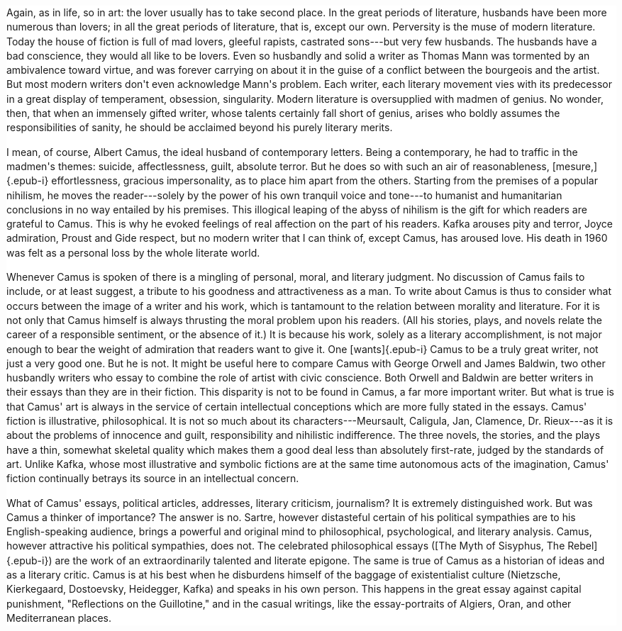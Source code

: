 Again, as in life, so in art: the lover usually has to take second place. In the great periods of literature, husbands have been more numerous than lovers; in all the great periods of literature, that is, except our own. Perversity is the muse of modern literature. Today the house of fiction is full of mad lovers, gleeful rapists, castrated sons---but very few husbands. The husbands have a bad conscience, they would all like to be lovers. Even so husbandly and solid a writer as Thomas Mann was tormented by an ambivalence toward virtue, and was forever carrying on about it in the guise of a conflict between the bourgeois and the artist. But most modern writers don't even acknowledge Mann's problem. Each writer, each literary movement vies with its predecessor in a great display of temperament, obsession, singularity. Modern literature is oversupplied with madmen of genius. No wonder, then, that when an immensely gifted writer, whose talents certainly fall short of genius, arises who boldly assumes the responsibilities of sanity, he should be acclaimed beyond his purely literary merits.

I mean, of course, Albert Camus, the ideal husband of contemporary letters. Being a contemporary, he had to traffic in the madmen's themes: suicide, affectlessness, guilt, absolute terror. But he does so with such an air of reasonableness, [mesure,]{.epub-i} effortlessness, gracious impersonality, as to place him apart from the others. Starting from the premises of a popular nihilism, he moves the reader---solely by the power of his own tranquil voice and tone---to humanist and humanitarian conclusions in no way entailed by his premises. This illogical leaping of the abyss of nihilism is the gift for which readers are grateful to Camus. This is why he evoked feelings of real affection on the part of his readers. Kafka arouses pity and terror, Joyce admiration, Proust and Gide respect, but no modern writer that I can think of, except Camus, has aroused love. His death in 1960 was felt as a personal loss by the whole literate world.

Whenever Camus is spoken of there is a mingling of personal, moral, and literary judgment. No discussion of Camus fails to include, or at least suggest, a tribute to his goodness and attractiveness as a man. To write about Camus is thus to consider what occurs between the image of a writer and his work, which is tantamount to the relation between morality and literature. For it is not only that Camus himself is always thrusting the moral problem upon his readers. (All his stories, plays, and novels relate the career of a responsible sentiment, or the absence of it.) It is because his work, solely as a literary accomplishment, is not major enough to bear the weight of admiration that readers want to give it. One [wants]{.epub-i} Camus to be a truly great writer, not just a very good one. But he is not. It might be useful here to compare Camus with George Orwell and James Baldwin, two other husbandly writers who essay to combine the role of artist with civic conscience. Both Orwell and Baldwin are better writers in their essays than they are in their fiction. This disparity is not to be found in Camus, a far more important writer. But what is true is that Camus' art is always in the service of certain intellectual conceptions which are more fully stated in the essays. Camus' fiction is illustrative, philosophical. It is not so much about its characters---Meursault, Caligula, Jan, Clamence, Dr. Rieux---as it is about the problems of innocence and guilt, responsibility and nihilistic indifference. The three novels, the stories, and the plays have a thin, somewhat skeletal quality which makes them a good deal less than absolutely first-rate, judged by the standards of art. Unlike Kafka, whose most illustrative and symbolic fictions are at the same time autonomous acts of the imagination, Camus' fiction continually betrays its source in an intellectual concern.

What of Camus' essays, political articles, addresses, literary criticism, journalism? It is extremely distinguished work. But was Camus a thinker of importance? The answer is no. Sartre, however distasteful certain of his political sympathies are to his English-speaking audience, brings a powerful and original mind to philosophical, psychological, and literary analysis. Camus, however attractive his political sympathies, does not. The celebrated philosophical essays ([The Myth of Sisyphus, The Rebel]{.epub-i}) are the work of an extraordinarily talented and literate epigone. The same is true of Camus as a historian of ideas and as a literary critic. Camus is at his best when he disburdens himself of the baggage of existentialist culture (Nietzsche, Kierkegaard, Dostoevsky, Heidegger, Kafka) and speaks in his own person. This happens in the great essay against capital punishment, "Reflections on the Guillotine," and in the casual writings, like the essay-portraits of Algiers, Oran, and other Mediterranean places.
